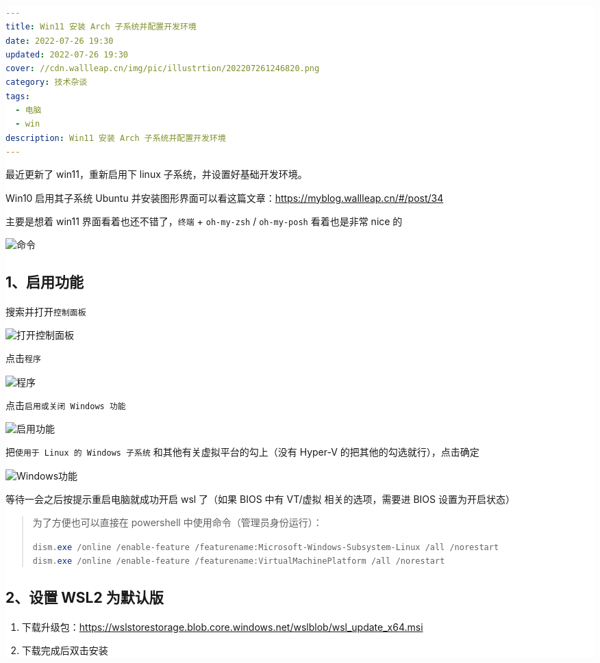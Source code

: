 ```yaml
---
title: Win11 安装 Arch 子系统并配置开发环境
date: 2022-07-26 19:30
updated: 2022-07-26 19:30
cover: //cdn.wallleap.cn/img/pic/illustrtion/202207261246820.png
category: 技术杂谈
tags:
  - 电脑
  - win
description: Win11 安装 Arch 子系统并配置开发环境
---
```


最近更新了 win11，重新启用下 linux 子系统，并设置好基础开发环境。

Win10 启用其子系统 Ubuntu 并安装图形界面可以看这篇文章：<https://myblog.wallleap.cn/#/post/34>

主要是想着 win11 界面看着也还不错了，`终端` + `oh-my-zsh` / `oh-my-posh` 看着也是非常 nice 的

![命令](https://cdn.wallleap.cn/img/pic/illustrtion/202207111752655.png)

## 1、启用功能

搜索并打开`控制面板`

![打开控制面板](https://cdn.wallleap.cn/img/post/202204281035695.png)

点击`程序`

![程序](https://cdn.wallleap.cn/img/post/202204281036471.png)

点击`启用或关闭 Windows 功能`

![启用功能](https://cdn.wallleap.cn/img/post/202204281038483.png)

把`使用于 Linux 的 Windows 子系统` 和其他有关虚拟平台的勾上（没有 Hyper-V 的把其他的勾选就行），点击确定

![Windows功能](https://cdn.wallleap.cn/img/post/202204281040833.png)

等待一会之后按提示重启电脑就成功开启 wsl 了（如果 BIOS 中有 VT/虚拟 相关的选项，需要进 BIOS 设置为开启状态）

> 为了方便也可以直接在 powershell 中使用命令（管理员身份运行）：
>
> ```powershell
> dism.exe /online /enable-feature /featurename:Microsoft-Windows-Subsystem-Linux /all /norestart
> dism.exe /online /enable-feature /featurename:VirtualMachinePlatform /all /norestart
> ```

## 2、设置 WSL2 为默认版

1. 下载升级包：https://wslstorestorage.blob.core.windows.net/wslblob/wsl_update_x64.msi

2. 下载完成后双击安装
